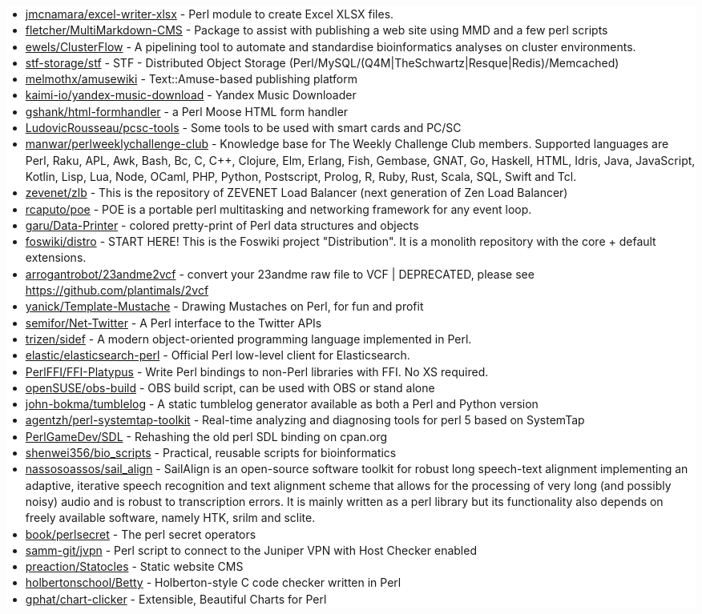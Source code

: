 * [jmcnamara/excel-writer-xlsx](https://github.com/jmcnamara/excel-writer-xlsx) - Perl module to create Excel XLSX files.
* [fletcher/MultiMarkdown-CMS](https://github.com/fletcher/MultiMarkdown-CMS) - Package to assist with publishing a web site using MMD and a few perl scripts
* [ewels/ClusterFlow](https://github.com/ewels/ClusterFlow) - A pipelining tool to automate and standardise bioinformatics analyses on cluster environments.
* [stf-storage/stf](https://github.com/stf-storage/stf) - STF - Distributed Object Storage (Perl/MySQL/(Q4M|TheSchwartz|Resque|Redis)/Memcached)
* [melmothx/amusewiki](https://github.com/melmothx/amusewiki) - Text::Amuse-based publishing platform
* [kaimi-io/yandex-music-download](https://github.com/kaimi-io/yandex-music-download) - Yandex Music Downloader
* [gshank/html-formhandler](https://github.com/gshank/html-formhandler) - a Perl Moose HTML form handler
* [LudovicRousseau/pcsc-tools](https://github.com/LudovicRousseau/pcsc-tools) - Some tools to be used with smart cards and PC/SC
* [manwar/perlweeklychallenge-club](https://github.com/manwar/perlweeklychallenge-club) - Knowledge base for The Weekly Challenge Club members. Supported languages are Perl, Raku, APL, Awk, Bash, Bc, C, C++, Clojure, Elm, Erlang, Fish, Gembase, GNAT, Go, Haskell, HTML, Idris, Java, JavaScript, Kotlin, Lisp, Lua, Node, OCaml, PHP, Python, Postscript, Prolog, R, Ruby, Rust, Scala, SQL, Swift and Tcl.
* [zevenet/zlb](https://github.com/zevenet/zlb) - This is the repository of ZEVENET Load Balancer (next generation of Zen Load Balancer)
* [rcaputo/poe](https://github.com/rcaputo/poe) - POE is a portable perl multitasking and networking framework for any event loop.
* [garu/Data-Printer](https://github.com/garu/Data-Printer) - colored pretty-print of Perl data structures and objects
* [foswiki/distro](https://github.com/foswiki/distro) - START HERE!  This is the Foswiki project "Distribution".  It is a monolith repository with the core + default extensions.
* [arrogantrobot/23andme2vcf](https://github.com/arrogantrobot/23andme2vcf) - convert your 23andme raw file to VCF | DEPRECATED, please see https://github.com/plantimals/2vcf
* [yanick/Template-Mustache](https://github.com/yanick/Template-Mustache) - Drawing Mustaches on Perl, for fun and profit
* [semifor/Net-Twitter](https://github.com/semifor/Net-Twitter) - A Perl interface to the Twitter APIs
* [trizen/sidef](https://github.com/trizen/sidef) - A modern object-oriented programming language implemented in Perl.
* [elastic/elasticsearch-perl](https://github.com/elastic/elasticsearch-perl) - Official Perl low-level client for Elasticsearch.
* [PerlFFI/FFI-Platypus](https://github.com/PerlFFI/FFI-Platypus) - Write Perl bindings to non-Perl libraries with FFI.  No XS required.
* [openSUSE/obs-build](https://github.com/openSUSE/obs-build) - OBS build script, can be used with OBS or stand alone
* [john-bokma/tumblelog](https://github.com/john-bokma/tumblelog) - A static tumblelog generator available as both a Perl and Python version
* [agentzh/perl-systemtap-toolkit](https://github.com/agentzh/perl-systemtap-toolkit) - Real-time analyzing and diagnosing tools for perl 5 based on SystemTap
* [PerlGameDev/SDL](https://github.com/PerlGameDev/SDL) - Rehashing the old perl SDL binding on cpan.org
* [shenwei356/bio_scripts](https://github.com/shenwei356/bio_scripts) - Practical, reusable scripts for bioinformatics
* [nassosoassos/sail_align](https://github.com/nassosoassos/sail_align) - SailAlign is an open-source software toolkit for robust long speech-text alignment implementing an adaptive, iterative speech recognition and text alignment scheme that allows for the processing of very long (and possibly noisy) audio and is robust to transcription errors. It is mainly written as a perl library but its functionality also depends on freely available software, namely HTK, srilm and sclite.
* [book/perlsecret](https://github.com/book/perlsecret) - The perl secret operators
* [samm-git/jvpn](https://github.com/samm-git/jvpn) - Perl script to connect to the Juniper VPN with Host Checker enabled
* [preaction/Statocles](https://github.com/preaction/Statocles) - Static website CMS
* [holbertonschool/Betty](https://github.com/holbertonschool/Betty) - Holberton-style C code checker written in Perl
* [gphat/chart-clicker](https://github.com/gphat/chart-clicker) - Extensible, Beautiful Charts for Perl